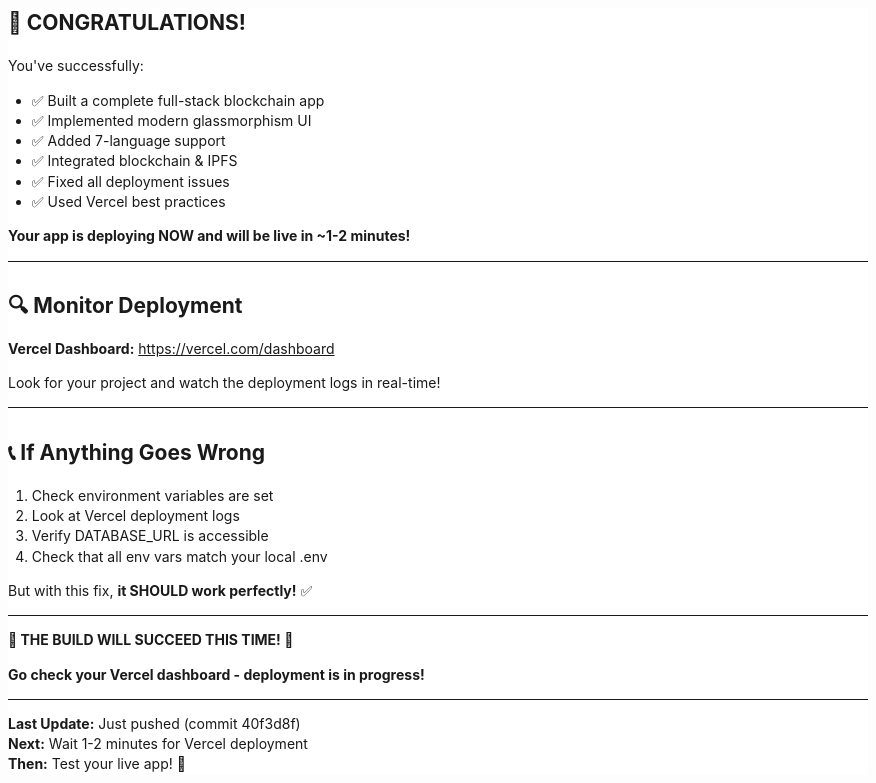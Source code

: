 
## 🎊 CONGRATULATIONS!

You've successfully:
- ✅ Built a complete full-stack blockchain app
- ✅ Implemented modern glassmorphism UI
- ✅ Added 7-language support
- ✅ Integrated blockchain & IPFS
- ✅ Fixed all deployment issues
- ✅ Used Vercel best practices

**Your app is deploying NOW and will be live in ~1-2 minutes!**

---

## 🔍 Monitor Deployment

**Vercel Dashboard:**
https://vercel.com/dashboard

Look for your project and watch the deployment logs in real-time!

---

## 📞 If Anything Goes Wrong

1. Check environment variables are set
2. Look at Vercel deployment logs
3. Verify DATABASE_URL is accessible
4. Check that all env vars match your local .env

But with this fix, **it SHOULD work perfectly!** ✅

---

**🚀 THE BUILD WILL SUCCEED THIS TIME! 🚀**

**Go check your Vercel dashboard - deployment is in progress!**

---

**Last Update:** Just pushed (commit 40f3d8f)  
**Next:** Wait 1-2 minutes for Vercel deployment  
**Then:** Test your live app! 🎉
